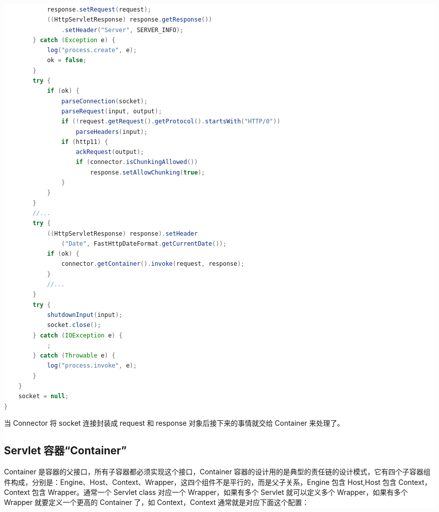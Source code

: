 ```java
            response.setRequest(request);
            ((HttpServletResponse) response.getResponse())
            	.setHeader("Server", SERVER_INFO);
        } catch (Exception e) {
            log("process.create", e);
            ok = false;
        }
        try {
            if (ok) {
                parseConnection(socket);
                parseRequest(input, output);
                if (!request.getRequest().getProtocol().startsWith("HTTP/0"))
                    parseHeaders(input);
                if (http11) {
                    ackRequest(output);
                    if (connector.isChunkingAllowed())
                        response.setAllowChunking(true);
                }
            }
        }
        //...
        try {
            ((HttpServletResponse) response).setHeader
                ("Date", FastHttpDateFormat.getCurrentDate());
            if (ok) {
                connector.getContainer().invoke(request, response);
            }
            //...
        }
        try {
            shutdownInput(input);
            socket.close();
        } catch (IOException e) {
            ;
        } catch (Throwable e) {
            log("process.invoke", e);
        }
    }
    socket = null;
}
```
当 Connector 将 socket 连接封装成 request 和 response 对象后接下来的事情就交给 Container 来处理了。


## Servlet 容器“Container”

Container 是容器的父接口，所有子容器都必须实现这个接口，Container 容器的设计用的是典型的责任链的设计模式，它有四个子容器组件构成，分别是：Engine、Host、Context、Wrapper，这四个组件不是平行的，而是父子关系，Engine 包含 Host,Host 包含 Context，Context 包含 Wrapper。通常一个 Servlet class 对应一个 Wrapper，如果有多个 Servlet 就可以定义多个 Wrapper，如果有多个 Wrapper 就要定义一个更高的 Container 了，如 Context，Context 通常就是对应下面这个配置：
